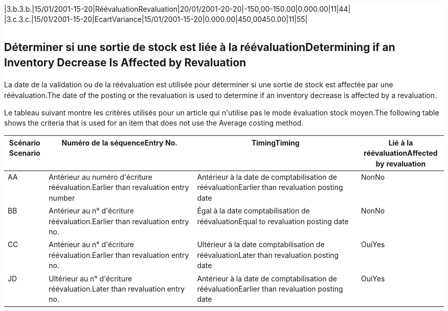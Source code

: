 |<span data-ttu-id="d5e6e-278">3.b.</span><span class="sxs-lookup"><span data-stu-id="d5e6e-278">3.b.</span></span>|<span data-ttu-id="d5e6e-279">15/01/20</span><span class="sxs-lookup"><span data-stu-id="d5e6e-279">01-15-20</span></span>|<span data-ttu-id="d5e6e-280">Réévaluation</span><span class="sxs-lookup"><span data-stu-id="d5e6e-280">Revaluation</span></span>|<span data-ttu-id="d5e6e-281">20/01/20</span><span class="sxs-lookup"><span data-stu-id="d5e6e-281">01-20-20</span></span>|<span data-ttu-id="d5e6e-282">-150,00</span><span class="sxs-lookup"><span data-stu-id="d5e6e-282">-150.00</span></span>|<span data-ttu-id="d5e6e-283">0.00</span><span class="sxs-lookup"><span data-stu-id="d5e6e-283">0.00</span></span>|<span data-ttu-id="d5e6e-284">1</span><span class="sxs-lookup"><span data-stu-id="d5e6e-284">1</span></span>|<span data-ttu-id="d5e6e-285">4</span><span class="sxs-lookup"><span data-stu-id="d5e6e-285">4</span></span>|  
|<span data-ttu-id="d5e6e-286">3.c.</span><span class="sxs-lookup"><span data-stu-id="d5e6e-286">3.c.</span></span>|<span data-ttu-id="d5e6e-287">15/01/20</span><span class="sxs-lookup"><span data-stu-id="d5e6e-287">01-15-20</span></span>|<span data-ttu-id="d5e6e-288">Ecart</span><span class="sxs-lookup"><span data-stu-id="d5e6e-288">Variance</span></span>|<span data-ttu-id="d5e6e-289">15/01/20</span><span class="sxs-lookup"><span data-stu-id="d5e6e-289">01-15-20</span></span>|<span data-ttu-id="d5e6e-290">0.00</span><span class="sxs-lookup"><span data-stu-id="d5e6e-290">0.00</span></span>|<span data-ttu-id="d5e6e-291">450,00</span><span class="sxs-lookup"><span data-stu-id="d5e6e-291">450.00</span></span>|<span data-ttu-id="d5e6e-292">1</span><span class="sxs-lookup"><span data-stu-id="d5e6e-292">1</span></span>|<span data-ttu-id="d5e6e-293">5</span><span class="sxs-lookup"><span data-stu-id="d5e6e-293">5</span></span>|  

## <a name="determining-if-an-inventory-decrease-is-affected-by-revaluation"></a><span data-ttu-id="d5e6e-294">Déterminer si une sortie de stock est liée à la réévaluation</span><span class="sxs-lookup"><span data-stu-id="d5e6e-294">Determining if an Inventory Decrease Is Affected by Revaluation</span></span>  
<span data-ttu-id="d5e6e-295">La date de la validation ou de la réévaluation est utilisée pour déterminer si une sortie de stock est affectée par une réévaluation.</span><span class="sxs-lookup"><span data-stu-id="d5e6e-295">The date of the posting or the revaluation is used to determine if an inventory decrease is affected by a revaluation.</span></span>  

<span data-ttu-id="d5e6e-296">Le tableau suivant montre les critères utilisés pour un article qui n'utilise pas le mode évaluation stock moyen.</span><span class="sxs-lookup"><span data-stu-id="d5e6e-296">The following table shows the criteria that is used for an item that does not use the Average costing method.</span></span>  

|<span data-ttu-id="d5e6e-297">Scénario</span><span class="sxs-lookup"><span data-stu-id="d5e6e-297">Scenario</span></span>|<span data-ttu-id="d5e6e-298">Numéro de la séquence</span><span class="sxs-lookup"><span data-stu-id="d5e6e-298">Entry No.</span></span>|<span data-ttu-id="d5e6e-299">Timing</span><span class="sxs-lookup"><span data-stu-id="d5e6e-299">Timing</span></span>|<span data-ttu-id="d5e6e-300">Lié à la réévaluation</span><span class="sxs-lookup"><span data-stu-id="d5e6e-300">Affected by revaluation</span></span>|  
|--------------|---------------|------------|-----------------------------|  
|<span data-ttu-id="d5e6e-301">A</span><span class="sxs-lookup"><span data-stu-id="d5e6e-301">A</span></span>|<span data-ttu-id="d5e6e-302">Antérieur au numéro d'écriture réévaluation.</span><span class="sxs-lookup"><span data-stu-id="d5e6e-302">Earlier than revaluation entry number</span></span>|<span data-ttu-id="d5e6e-303">Antérieur à la date de comptabilisation de réévaluation</span><span class="sxs-lookup"><span data-stu-id="d5e6e-303">Earlier than revaluation posting date</span></span>|<span data-ttu-id="d5e6e-304">Non</span><span class="sxs-lookup"><span data-stu-id="d5e6e-304">No</span></span>|  
|<span data-ttu-id="d5e6e-305">B</span><span class="sxs-lookup"><span data-stu-id="d5e6e-305">B</span></span>|<span data-ttu-id="d5e6e-306">Antérieur au n° d'écriture réévaluation.</span><span class="sxs-lookup"><span data-stu-id="d5e6e-306">Earlier than revaluation entry no.</span></span>|<span data-ttu-id="d5e6e-307">Égal à la date comptabilisation de réévaluation</span><span class="sxs-lookup"><span data-stu-id="d5e6e-307">Equal to revaluation posting date</span></span>|<span data-ttu-id="d5e6e-308">Non</span><span class="sxs-lookup"><span data-stu-id="d5e6e-308">No</span></span>|  
|<span data-ttu-id="d5e6e-309">C</span><span class="sxs-lookup"><span data-stu-id="d5e6e-309">C</span></span>|<span data-ttu-id="d5e6e-310">Antérieur au n° d'écriture réévaluation.</span><span class="sxs-lookup"><span data-stu-id="d5e6e-310">Earlier than revaluation entry no.</span></span>|<span data-ttu-id="d5e6e-311">Ultérieur à la date comptabilisation de réévaluation</span><span class="sxs-lookup"><span data-stu-id="d5e6e-311">Later than revaluation posting date</span></span>|<span data-ttu-id="d5e6e-312">Oui</span><span class="sxs-lookup"><span data-stu-id="d5e6e-312">Yes</span></span>|  
|<span data-ttu-id="d5e6e-313">J</span><span class="sxs-lookup"><span data-stu-id="d5e6e-313">D</span></span>|<span data-ttu-id="d5e6e-314">Ultérieur au n° d'écriture réévaluation.</span><span class="sxs-lookup"><span data-stu-id="d5e6e-314">Later than revaluation entry no.</span></span>|<span data-ttu-id="d5e6e-315">Antérieur à la date de comptabilisation de réévaluation</span><span class="sxs-lookup"><span data-stu-id="d5e6e-315">Earlier than revaluation posting date</span></span>|<span data-ttu-id="d5e6e-316">Oui</span><span class="sxs-lookup"><span data-stu-id="d5e6e-316">Yes</span></span>|  